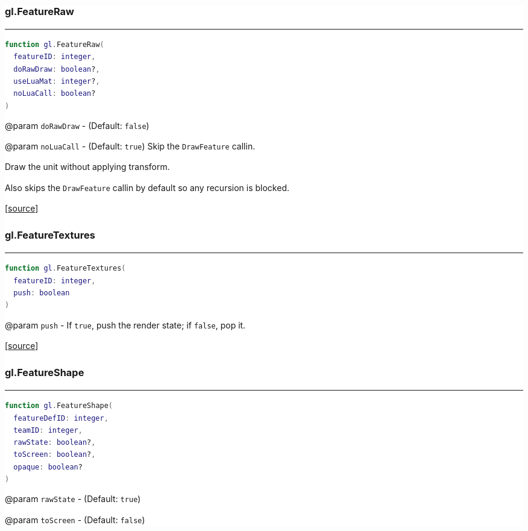 




### gl.FeatureRaw
---
```lua
function gl.FeatureRaw(
  featureID: integer,
  doRawDraw: boolean?,
  useLuaMat: integer?,
  noLuaCall: boolean?
)
```
@param `doRawDraw` - (Default: `false`)

@param `noLuaCall` - (Default: `true`) Skip the `DrawFeature` callin.






Draw the unit without applying transform.

Also skips the `DrawFeature` callin by default so any
recursion is blocked.

[<a href="https://github.com/beyond-all-reason/RecoilEngine/blob/b29554ca8a91605fa235eafe60ad740783359665/rts/Lua/LuaOpenGL.cpp#L1839-L1849" target="_blank">source</a>]








### gl.FeatureTextures
---
```lua
function gl.FeatureTextures(
  featureID: integer,
  push: boolean
)
```
@param `push` - If `true`, push the render state; if `false`, pop it.






[<a href="https://github.com/beyond-all-reason/RecoilEngine/blob/b29554ca8a91605fa235eafe60ad740783359665/rts/Lua/LuaOpenGL.cpp#L1852-L1856" target="_blank">source</a>]








### gl.FeatureShape
---
```lua
function gl.FeatureShape(
  featureDefID: integer,
  teamID: integer,
  rawState: boolean?,
  toScreen: boolean?,
  opaque: boolean?
)
```
@param `rawState` - (Default: `true`)

@param `toScreen` - (Default: `false`)
